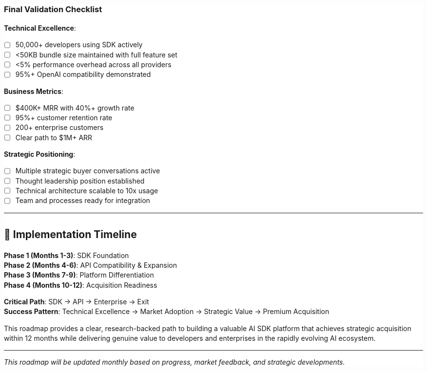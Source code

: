 ### **Final Validation Checklist**

**Technical Excellence**:
- [ ] 50,000+ developers using SDK actively
- [ ] <50KB bundle size maintained with full feature set
- [ ] <5% performance overhead across all providers
- [ ] 95%+ OpenAI compatibility demonstrated

**Business Metrics**:
- [ ] $400K+ MRR with 40%+ growth rate
- [ ] 95%+ customer retention rate
- [ ] 200+ enterprise customers
- [ ] Clear path to $1M+ ARR

**Strategic Positioning**:
- [ ] Multiple strategic buyer conversations active
- [ ] Thought leadership position established
- [ ] Technical architecture scalable to 10x usage
- [ ] Team and processes ready for integration

---

## 📅 Implementation Timeline

**Phase 1 (Months 1-3)**: SDK Foundation  
**Phase 2 (Months 4-6)**: API Compatibility & Expansion  
**Phase 3 (Months 7-9)**: Platform Differentiation  
**Phase 4 (Months 10-12)**: Acquisition Readiness  

**Critical Path**: SDK → API → Enterprise → Exit  
**Success Pattern**: Technical Excellence → Market Adoption → Strategic Value → Premium Acquisition  

This roadmap provides a clear, research-backed path to building a valuable AI SDK platform that achieves strategic acquisition within 12 months while delivering genuine value to developers and enterprises in the rapidly evolving AI ecosystem.

---

*This roadmap will be updated monthly based on progress, market feedback, and strategic developments.*